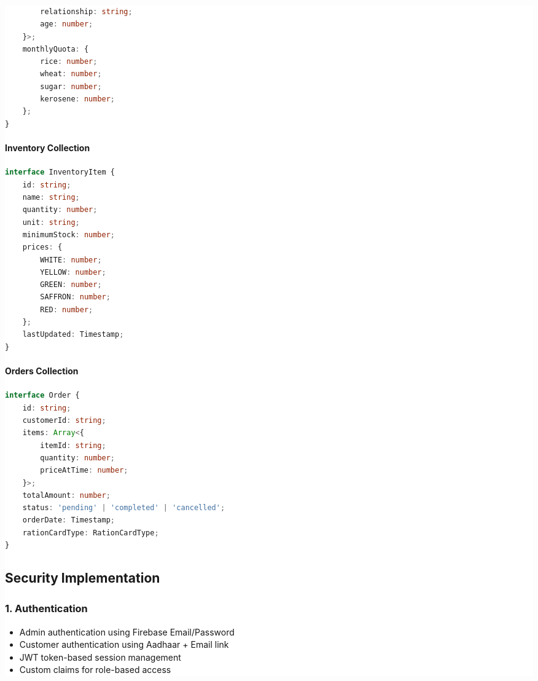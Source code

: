 ```typescript
        relationship: string;
        age: number;
    }>;
    monthlyQuota: {
        rice: number;
        wheat: number;
        sugar: number;
        kerosene: number;
    };
}
```

#### Inventory Collection
```typescript
interface InventoryItem {
    id: string;
    name: string;
    quantity: number;
    unit: string;
    minimumStock: number;
    prices: {
        WHITE: number;
        YELLOW: number;
        GREEN: number;
        SAFFRON: number;
        RED: number;
    };
    lastUpdated: Timestamp;
}
```

#### Orders Collection
```typescript
interface Order {
    id: string;
    customerId: string;
    items: Array<{
        itemId: string;
        quantity: number;
        priceAtTime: number;
    }>;
    totalAmount: number;
    status: 'pending' | 'completed' | 'cancelled';
    orderDate: Timestamp;
    rationCardType: RationCardType;
}
```

## Security Implementation

### 1. Authentication
- Admin authentication using Firebase Email/Password
- Customer authentication using Aadhaar + Email link
- JWT token-based session management
- Custom claims for role-based access
